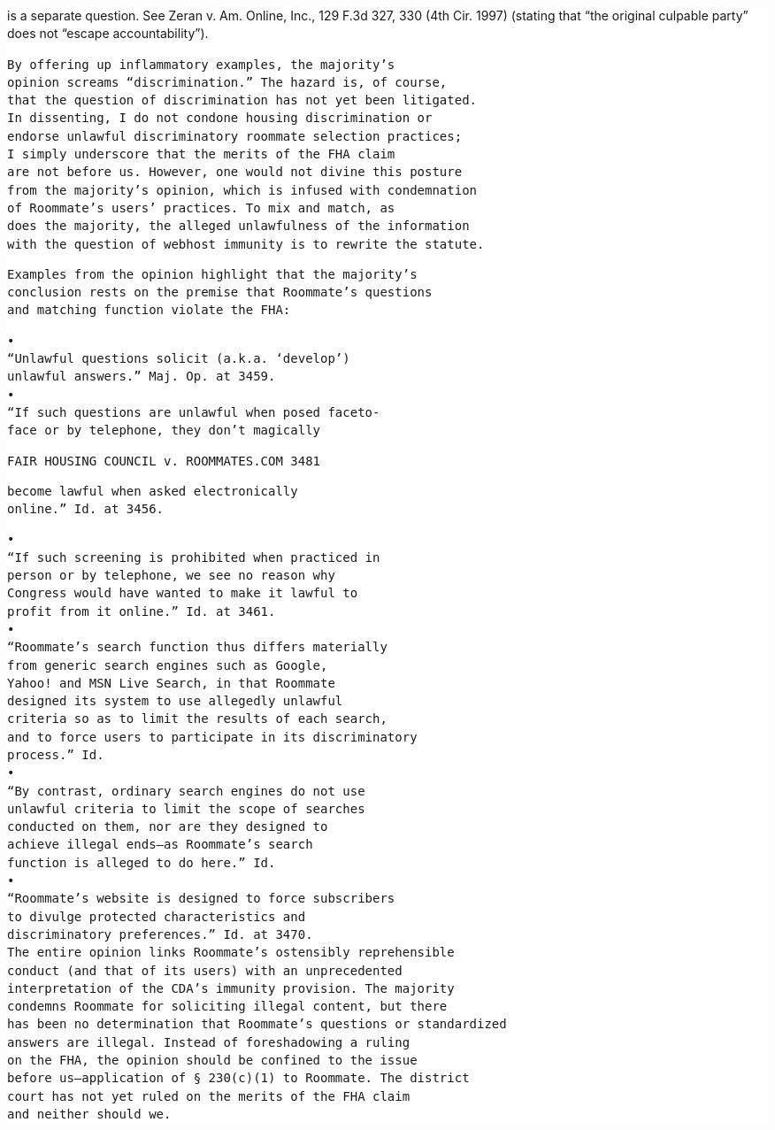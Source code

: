 is a separate question. See Zeran v. Am. Online, Inc., 129 F.3d
327, 330 (4th Cir. 1997) (stating that “the original culpable
party” does not “escape accountability”).</pre>

<pre>By offering up inflammatory examples, the majority’s
opinion screams “discrimination.” The hazard is, of course,
that the question of discrimination has not yet been litigated.
In dissenting, I do not condone housing discrimination or
endorse unlawful discriminatory roommate selection practices;
I simply underscore that the merits of the FHA claim
are not before us. However, one would not divine this posture
from the majority’s opinion, which is infused with condemnation
of Roommate’s users’ practices. To mix and match, as
does the majority, the alleged unlawfulness of the information
with the question of webhost immunity is to rewrite the statute.</pre>

<pre>Examples from the opinion highlight that the majority’s
conclusion rests on the premise that Roommate’s questions
and matching function violate the FHA:</pre>

<pre>•
“Unlawful questions solicit (a.k.a. ‘develop’)
unlawful answers.” Maj. Op. at 3459.
•
“If such questions are unlawful when posed faceto-
face or by telephone, they don’t magically</pre>

<pre>FAIR HOUSING COUNCIL v. ROOMMATES.COM 3481</pre>

<pre>become lawful when asked electronically
online.” Id. at 3456.</pre>

<pre>•
“If such screening is prohibited when practiced in
person or by telephone, we see no reason why
Congress would have wanted to make it lawful to
profit from it online.” Id. at 3461.
•
“Roommate’s search function thus differs materially
from generic search engines such as Google,
Yahoo! and MSN Live Search, in that Roommate
designed its system to use allegedly unlawful
criteria so as to limit the results of each search,
and to force users to participate in its discriminatory
process.” Id.
•
“By contrast, ordinary search engines do not use
unlawful criteria to limit the scope of searches
conducted on them, nor are they designed to
achieve illegal ends—as Roommate’s search
function is alleged to do here.” Id.
•
“Roommate’s website is designed to force subscribers
to divulge protected characteristics and
discriminatory preferences.” Id. at 3470.
The entire opinion links Roommate’s ostensibly reprehensible
conduct (and that of its users) with an unprecedented
interpretation of the CDA’s immunity provision. The majority
condemns Roommate for soliciting illegal content, but there
has been no determination that Roommate’s questions or standardized
answers are illegal. Instead of foreshadowing a ruling
on the FHA, the opinion should be confined to the issue
before us—application of § 230(c)(1) to Roommate. The district
court has not yet ruled on the merits of the FHA claim
and neither should we.</pre>
